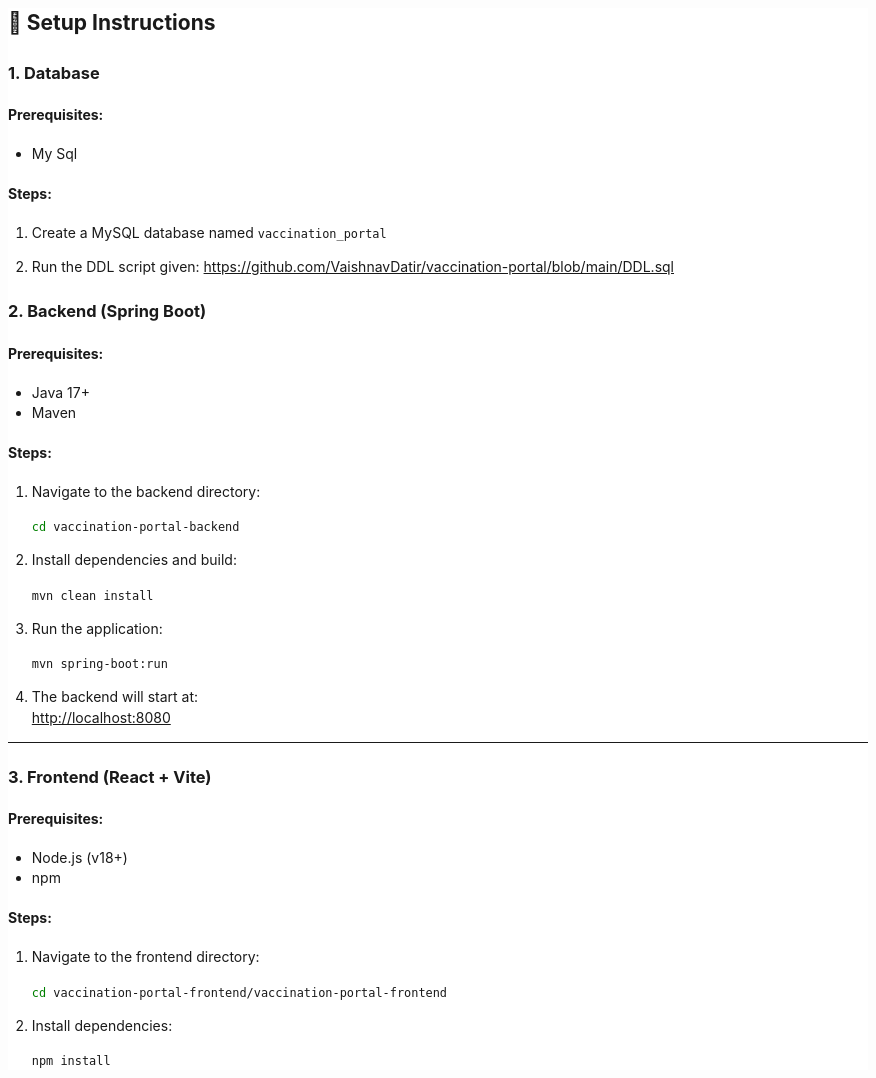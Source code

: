 ## 🚀 Setup Instructions

### 1. Database

#### Prerequisites:
- My Sql 

#### Steps:
1. Create a MySQL database named `vaccination_portal`

2. Run the DDL script given:
https://github.com/VaishnavDatir/vaccination-portal/blob/main/DDL.sql

### 2. Backend (Spring Boot)

#### Prerequisites:
- Java 17+
- Maven

#### Steps:
1. Navigate to the backend directory:
   ```bash
   cd vaccination-portal-backend
   ```

2. Install dependencies and build:
   ```bash
   mvn clean install
   ```

3. Run the application:
   ```bash
   mvn spring-boot:run
   ```

4. The backend will start at:  
   [http://localhost:8080](http://localhost:8080)

---

### 3. Frontend (React + Vite)

#### Prerequisites:
- Node.js (v18+)
- npm

#### Steps:
1. Navigate to the frontend directory:
   ```bash
   cd vaccination-portal-frontend/vaccination-portal-frontend
   ```

2. Install dependencies:
   ```bash
   npm install
   ```
